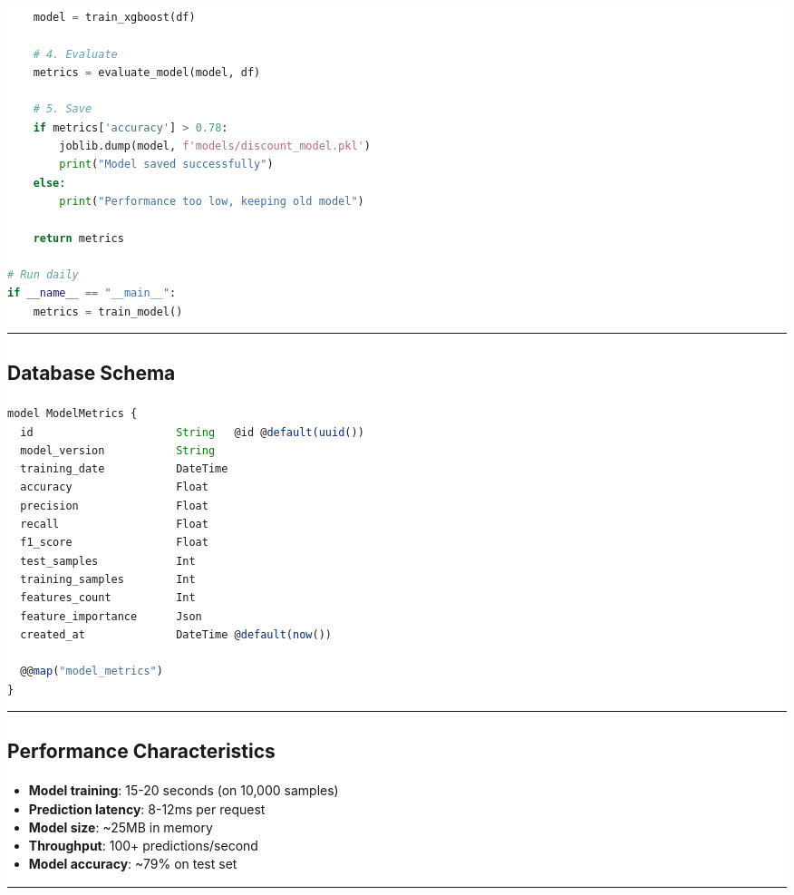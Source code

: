 ```python
    model = train_xgboost(df)
    
    # 4. Evaluate
    metrics = evaluate_model(model, df)
    
    # 5. Save
    if metrics['accuracy'] > 0.78:
        joblib.dump(model, f'models/discount_model.pkl')
        print("Model saved successfully")
    else:
        print("Performance too low, keeping old model")
    
    return metrics

# Run daily
if __name__ == "__main__":
    metrics = train_model()
```

---

## Database Schema

```typescript
model ModelMetrics {
  id                      String   @id @default(uuid())
  model_version           String
  training_date           DateTime
  accuracy                Float
  precision               Float
  recall                  Float
  f1_score                Float
  test_samples            Int
  training_samples        Int
  features_count          Int
  feature_importance      Json
  created_at              DateTime @default(now())

  @@map("model_metrics")
}
```

---

## Performance Characteristics

- **Model training**: 15-20 seconds (on 10,000 samples)
- **Prediction latency**: 8-12ms per request
- **Model size**: ~25MB in memory
- **Throughput**: 100+ predictions/second
- **Model accuracy**: ~79% on test set

---